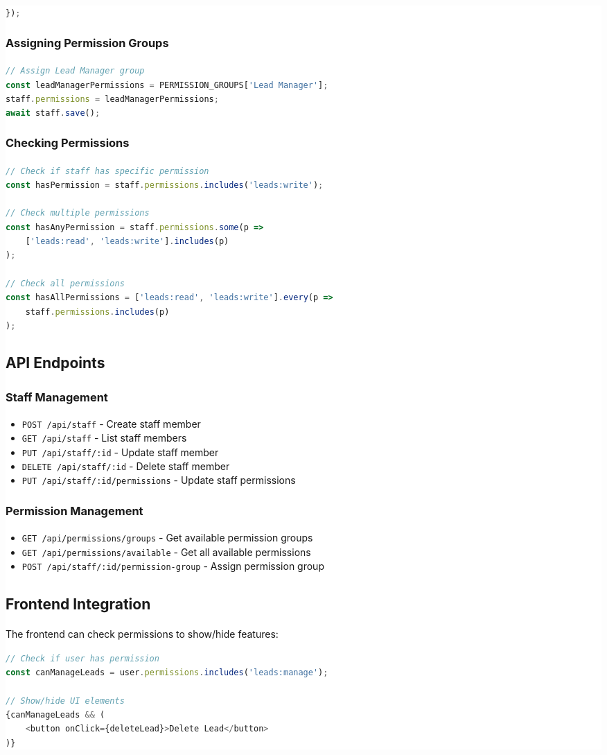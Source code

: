 ```javascript
});
```

### Assigning Permission Groups

```javascript
// Assign Lead Manager group
const leadManagerPermissions = PERMISSION_GROUPS['Lead Manager'];
staff.permissions = leadManagerPermissions;
await staff.save();
```

### Checking Permissions

```javascript
// Check if staff has specific permission
const hasPermission = staff.permissions.includes('leads:write');

// Check multiple permissions
const hasAnyPermission = staff.permissions.some(p => 
    ['leads:read', 'leads:write'].includes(p)
);

// Check all permissions
const hasAllPermissions = ['leads:read', 'leads:write'].every(p => 
    staff.permissions.includes(p)
);
```

## API Endpoints

### Staff Management

- `POST /api/staff` - Create staff member
- `GET /api/staff` - List staff members
- `PUT /api/staff/:id` - Update staff member
- `DELETE /api/staff/:id` - Delete staff member
- `PUT /api/staff/:id/permissions` - Update staff permissions

### Permission Management

- `GET /api/permissions/groups` - Get available permission groups
- `GET /api/permissions/available` - Get all available permissions
- `POST /api/staff/:id/permission-group` - Assign permission group

## Frontend Integration

The frontend can check permissions to show/hide features:

```javascript
// Check if user has permission
const canManageLeads = user.permissions.includes('leads:manage');

// Show/hide UI elements
{canManageLeads && (
    <button onClick={deleteLead}>Delete Lead</button>
)}
```
